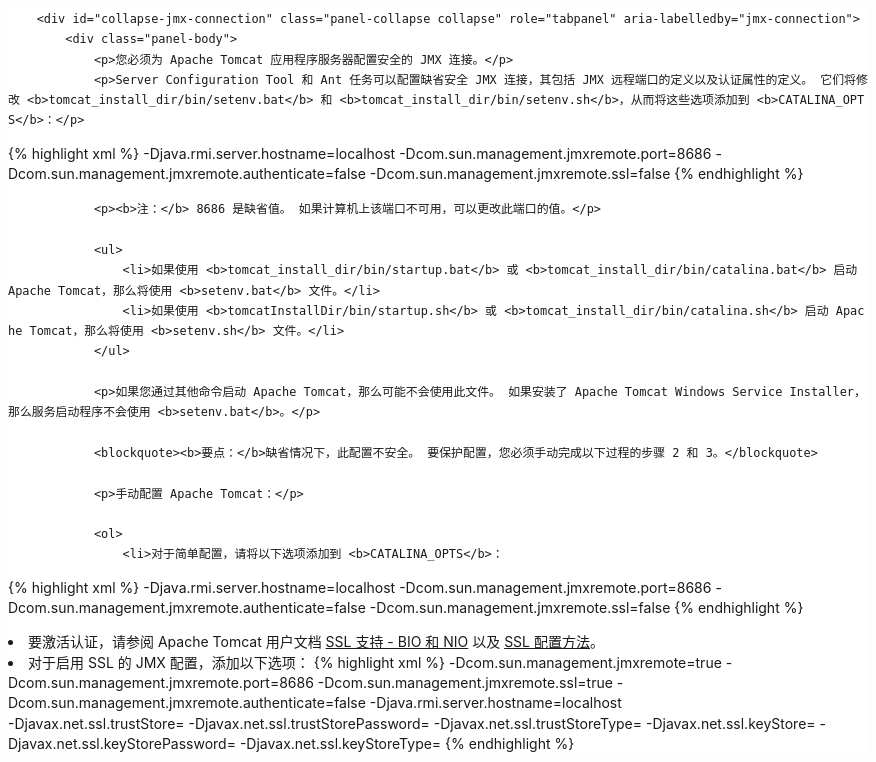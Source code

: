         <div id="collapse-jmx-connection" class="panel-collapse collapse" role="tabpanel" aria-labelledby="jmx-connection">
            <div class="panel-body">
                <p>您必须为 Apache Tomcat 应用程序服务器配置安全的 JMX 连接。</p>
                <p>Server Configuration Tool 和 Ant 任务可以配置缺省安全 JMX 连接，其包括 JMX 远程端口的定义以及认证属性的定义。 它们将修改 <b>tomcat_install_dir/bin/setenv.bat</b> 和 <b>tomcat_install_dir/bin/setenv.sh</b>，从而将这些选项添加到 <b>CATALINA_OPTS</b>：</p>
{% highlight xml %}
-Djava.rmi.server.hostname=localhost
-Dcom.sun.management.jmxremote.port=8686
-Dcom.sun.management.jmxremote.authenticate=false
-Dcom.sun.management.jmxremote.ssl=false
{% endhighlight %}

                <p><b>注：</b> 8686 是缺省值。 如果计算机上该端口不可用，可以更改此端口的值。</p>

                <ul>
                    <li>如果使用 <b>tomcat_install_dir/bin/startup.bat</b> 或 <b>tomcat_install_dir/bin/catalina.bat</b> 启动 Apache Tomcat，那么将使用 <b>setenv.bat</b> 文件。</li>
                    <li>如果使用 <b>tomcatInstallDir/bin/startup.sh</b> 或 <b>tomcat_install_dir/bin/catalina.sh</b> 启动 Apache Tomcat，那么将使用 <b>setenv.sh</b> 文件。</li>
                </ul>

                <p>如果您通过其他命令启动 Apache Tomcat，那么可能不会使用此文件。 如果安装了 Apache Tomcat Windows Service Installer，那么服务启动程序不会使用 <b>setenv.bat</b>。</p>

                <blockquote><b>要点：</b>缺省情况下，此配置不安全。 要保护配置，您必须手动完成以下过程的步骤 2 和 3。</blockquote>

                <p>手动配置 Apache Tomcat：</p>

                <ol>
                    <li>对于简单配置，请将以下选项添加到 <b>CATALINA_OPTS</b>：

{% highlight xml %}
-Djava.rmi.server.hostname=localhost
-Dcom.sun.management.jmxremote.port=8686
-Dcom.sun.management.jmxremote.authenticate=false
-Dcom.sun.management.jmxremote.ssl=false
{% endhighlight %}
                    </li>
                    <li>要激活认证，请参阅 Apache Tomcat 用户文档 <a href="https://tomcat.apache.org/tomcat-7.0-doc/config/http.html#SSL_Support">SSL
支持 - BIO 和 NIO</a> 以及 <a href="http://tomcat.apache.org/tomcat-7.0-doc/ssl-howto.html">SSL 配置方法</a>。</li>
                    <li>对于启用 SSL 的 JMX 配置，添加以下选项：
{% highlight xml %}
-Dcom.sun.management.jmxremote=true
-Dcom.sun.management.jmxremote.port=8686
-Dcom.sun.management.jmxremote.ssl=true
-Dcom.sun.management.jmxremote.authenticate=false
-Djava.rmi.server.hostname=localhost  
-Djavax.net.ssl.trustStore=<key store location>
-Djavax.net.ssl.trustStorePassword=<key store password>
-Djavax.net.ssl.trustStoreType=<key store type>
-Djavax.net.ssl.keyStore=<key store location>
-Djavax.net.ssl.keyStorePassword=<key store password>
-Djavax.net.ssl.keyStoreType=<key store type>
{% endhighlight %}

